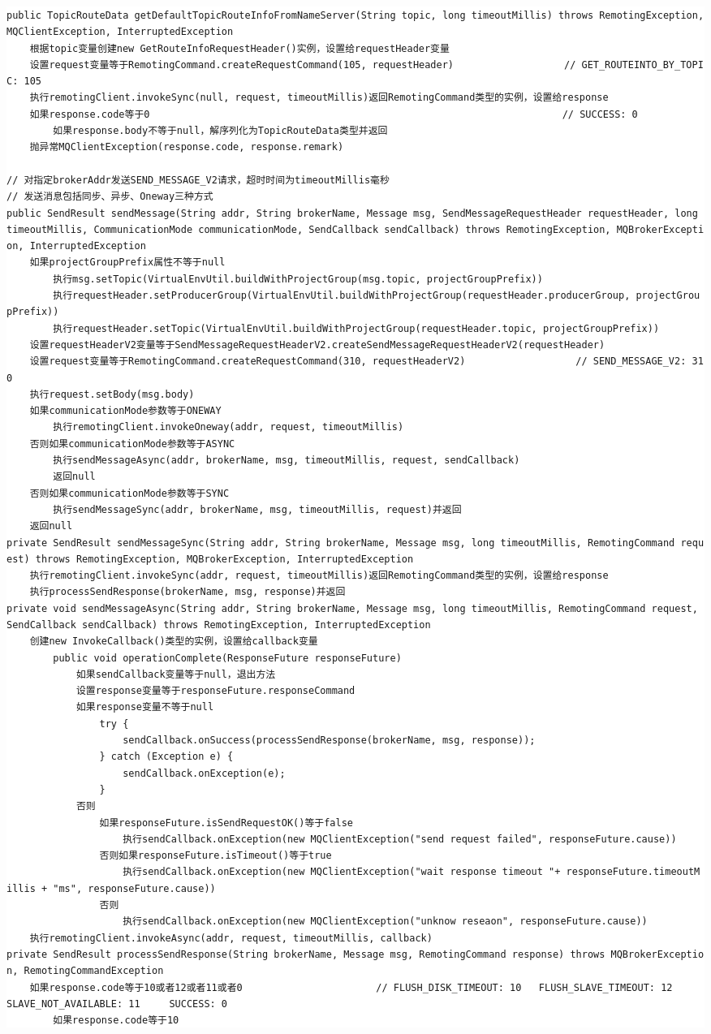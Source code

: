    public TopicRouteData getDefaultTopicRouteInfoFromNameServer(String topic, long timeoutMillis) throws RemotingException, MQClientException, InterruptedException
        根据topic变量创建new GetRouteInfoRequestHeader()实例，设置给requestHeader变量
        设置request变量等于RemotingCommand.createRequestCommand(105, requestHeader)                   // GET_ROUTEINTO_BY_TOPIC: 105
        执行remotingClient.invokeSync(null, request, timeoutMillis)返回RemotingCommand类型的实例，设置给response
        如果response.code等于0                                                                       // SUCCESS: 0
            如果response.body不等于null，解序列化为TopicRouteData类型并返回
        抛异常MQClientException(response.code, response.remark)

    // 对指定brokerAddr发送SEND_MESSAGE_V2请求，超时时间为timeoutMillis毫秒
    // 发送消息包括同步、异步、Oneway三种方式
    public SendResult sendMessage(String addr, String brokerName, Message msg, SendMessageRequestHeader requestHeader, long timeoutMillis, CommunicationMode communicationMode, SendCallback sendCallback) throws RemotingException, MQBrokerException, InterruptedException
        如果projectGroupPrefix属性不等于null
            执行msg.setTopic(VirtualEnvUtil.buildWithProjectGroup(msg.topic, projectGroupPrefix))
            执行requestHeader.setProducerGroup(VirtualEnvUtil.buildWithProjectGroup(requestHeader.producerGroup, projectGroupPrefix))
            执行requestHeader.setTopic(VirtualEnvUtil.buildWithProjectGroup(requestHeader.topic, projectGroupPrefix))
        设置requestHeaderV2变量等于SendMessageRequestHeaderV2.createSendMessageRequestHeaderV2(requestHeader)
        设置request变量等于RemotingCommand.createRequestCommand(310, requestHeaderV2)                   // SEND_MESSAGE_V2: 310
        执行request.setBody(msg.body)
        如果communicationMode参数等于ONEWAY
            执行remotingClient.invokeOneway(addr, request, timeoutMillis)
        否则如果communicationMode参数等于ASYNC
            执行sendMessageAsync(addr, brokerName, msg, timeoutMillis, request, sendCallback)
            返回null
        否则如果communicationMode参数等于SYNC
            执行sendMessageSync(addr, brokerName, msg, timeoutMillis, request)并返回
        返回null
    private SendResult sendMessageSync(String addr, String brokerName, Message msg, long timeoutMillis, RemotingCommand request) throws RemotingException, MQBrokerException, InterruptedException
        执行remotingClient.invokeSync(addr, request, timeoutMillis)返回RemotingCommand类型的实例，设置给response
        执行processSendResponse(brokerName, msg, response)并返回
    private void sendMessageAsync(String addr, String brokerName, Message msg, long timeoutMillis, RemotingCommand request, SendCallback sendCallback) throws RemotingException, InterruptedException
        创建new InvokeCallback()类型的实例，设置给callback变量
            public void operationComplete(ResponseFuture responseFuture)
                如果sendCallback变量等于null，退出方法
                设置response变量等于responseFuture.responseCommand
                如果response变量不等于null
                    try {
                        sendCallback.onSuccess(processSendResponse(brokerName, msg, response));
                    } catch (Exception e) {
                        sendCallback.onException(e);
                    }
                否则
                    如果responseFuture.isSendRequestOK()等于false
                        执行sendCallback.onException(new MQClientException("send request failed", responseFuture.cause))
                    否则如果responseFuture.isTimeout()等于true
                        执行sendCallback.onException(new MQClientException("wait response timeout "+ responseFuture.timeoutMillis + "ms", responseFuture.cause))
                    否则
                        执行sendCallback.onException(new MQClientException("unknow reseaon", responseFuture.cause))
        执行remotingClient.invokeAsync(addr, request, timeoutMillis, callback)
    private SendResult processSendResponse(String brokerName, Message msg, RemotingCommand response) throws MQBrokerException, RemotingCommandException
        如果response.code等于10或者12或者11或者0                       // FLUSH_DISK_TIMEOUT: 10   FLUSH_SLAVE_TIMEOUT: 12     SLAVE_NOT_AVAILABLE: 11     SUCCESS: 0
            如果response.code等于10